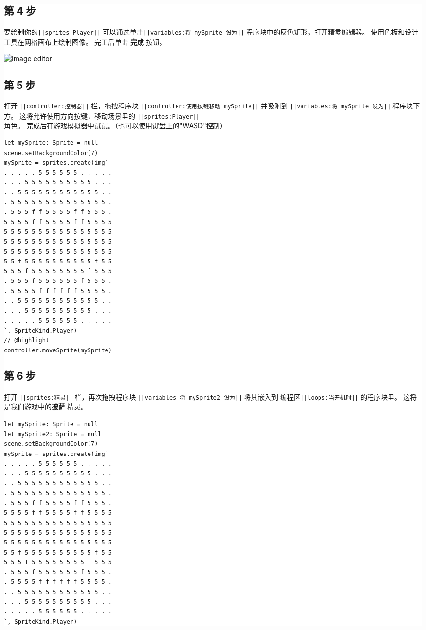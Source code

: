 ## 第 4 步

要绘制你的`||sprites:Player||` 可以通过单击`||variables:将 mySprite 设为||` 程序块中的灰色矩形，打开精灵编辑器。 使用色板和设计工具在网格画布上绘制图像。 完工后单击 **完成** 按钮。

![Image editor](/static/tutorials/chase-the-pizza/image-editor.gif)

## 第 5 步

打开  `||controller:控制器||` 栏，拖拽程序块 `||controller:使用按键移动 mySprite||` 并吸附到  `||variables:将 mySprite 设为||` 程序块下方。 这将允许使用方向按键，移动场景里的 `||sprites:Player||` 角色。 完成后在游戏模拟器中试试。（也可以使用键盘上的"WASD"控制）

```blocks
let mySprite: Sprite = null
scene.setBackgroundColor(7)
mySprite = sprites.create(img`
. . . . . 5 5 5 5 5 5 . . . . .
. . . 5 5 5 5 5 5 5 5 5 5 . . .
. . 5 5 5 5 5 5 5 5 5 5 5 5 . .
. 5 5 5 5 5 5 5 5 5 5 5 5 5 5 .
. 5 5 5 f f 5 5 5 5 f f 5 5 5 .
5 5 5 5 f f 5 5 5 5 f f 5 5 5 5
5 5 5 5 5 5 5 5 5 5 5 5 5 5 5 5
5 5 5 5 5 5 5 5 5 5 5 5 5 5 5 5
5 5 5 5 5 5 5 5 5 5 5 5 5 5 5 5
5 5 f 5 5 5 5 5 5 5 5 5 5 f 5 5
5 5 5 f 5 5 5 5 5 5 5 5 f 5 5 5
. 5 5 5 f 5 5 5 5 5 5 f 5 5 5 .
. 5 5 5 5 f f f f f f 5 5 5 5 .
. . 5 5 5 5 5 5 5 5 5 5 5 5 . .
. . . 5 5 5 5 5 5 5 5 5 5 . . .
. . . . . 5 5 5 5 5 5 . . . . .
`, SpriteKind.Player)
// @highlight
controller.moveSprite(mySprite)
```

## 第 6 步

打开  `||sprites:精灵||` 栏，再次拖拽程序块  `||variables:将 mySprite2 设为||` 将其嵌入到 编程区`||loops:当开机时||` 的程序块里。 这将是我们游戏中的**披萨** 精灵。

```blocks
let mySprite: Sprite = null
let mySprite2: Sprite = null
scene.setBackgroundColor(7)
mySprite = sprites.create(img`
. . . . . 5 5 5 5 5 5 . . . . .
. . . 5 5 5 5 5 5 5 5 5 5 . . .
. . 5 5 5 5 5 5 5 5 5 5 5 5 . .
. 5 5 5 5 5 5 5 5 5 5 5 5 5 5 .
. 5 5 5 f f 5 5 5 5 f f 5 5 5 .
5 5 5 5 f f 5 5 5 5 f f 5 5 5 5
5 5 5 5 5 5 5 5 5 5 5 5 5 5 5 5
5 5 5 5 5 5 5 5 5 5 5 5 5 5 5 5
5 5 5 5 5 5 5 5 5 5 5 5 5 5 5 5
5 5 f 5 5 5 5 5 5 5 5 5 5 f 5 5
5 5 5 f 5 5 5 5 5 5 5 5 f 5 5 5
. 5 5 5 f 5 5 5 5 5 5 f 5 5 5 .
. 5 5 5 5 f f f f f f 5 5 5 5 .
. . 5 5 5 5 5 5 5 5 5 5 5 5 . .
. . . 5 5 5 5 5 5 5 5 5 5 . . .
. . . . . 5 5 5 5 5 5 . . . . .
`, SpriteKind.Player)
```